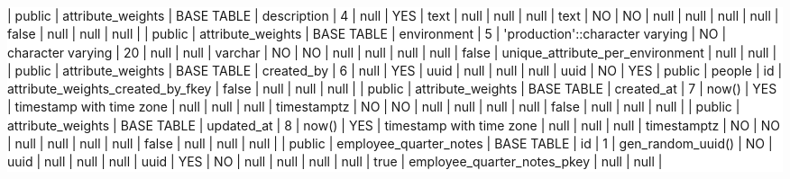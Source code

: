 | public       | attribute_weights          | BASE TABLE | description                 | 4                | null                                            | YES         | text                        | null                     | null              | null          | text                  | NO             | NO             | null                 | null                   | null                | null                                        | false       | null                                                                                                                                                          | null                                                                                                                        | null                                                                                                                                  |
| public       | attribute_weights          | BASE TABLE | environment                 | 5                | 'production'::character varying                 | NO          | character varying           | 20                       | null              | null          | varchar               | NO             | NO             | null                 | null                   | null                | null                                        | false       | unique_attribute_per_environment                                                                                                                              | null                                                                                                                        | null                                                                                                                                  |
| public       | attribute_weights          | BASE TABLE | created_by                  | 6                | null                                            | YES         | uuid                        | null                     | null              | null          | uuid                  | NO             | YES            | public               | people                 | id                  | attribute_weights_created_by_fkey           | false       | null                                                                                                                                                          | null                                                                                                                        | null                                                                                                                                  |
| public       | attribute_weights          | BASE TABLE | created_at                  | 7                | now()                                           | YES         | timestamp with time zone    | null                     | null              | null          | timestamptz           | NO             | NO             | null                 | null                   | null                | null                                        | false       | null                                                                                                                                                          | null                                                                                                                        | null                                                                                                                                  |
| public       | attribute_weights          | BASE TABLE | updated_at                  | 8                | now()                                           | YES         | timestamp with time zone    | null                     | null              | null          | timestamptz           | NO             | NO             | null                 | null                   | null                | null                                        | false       | null                                                                                                                                                          | null                                                                                                                        | null                                                                                                                                  |
| public       | employee_quarter_notes     | BASE TABLE | id                          | 1                | gen_random_uuid()                               | NO          | uuid                        | null                     | null              | null          | uuid                  | YES            | NO             | null                 | null                   | null                | null                                        | true        | employee_quarter_notes_pkey                                                                                                                                   | null                                                                                                                        | null                                                                                                                                  |
